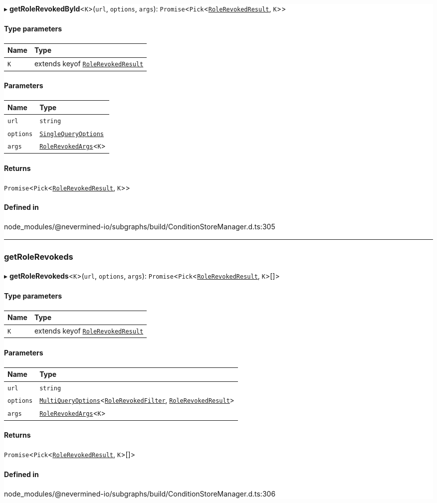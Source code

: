 ▸ **getRoleRevokedById**<`K`\>(`url`, `options`, `args`): `Promise`<`Pick`<[`RoleRevokedResult`](subgraphs.ConditionStoreManager.md#rolerevokedresult), `K`\>\>

#### Type parameters

| Name | Type                                                                                      |
| :--- | :---------------------------------------------------------------------------------------- |
| `K`  | extends keyof [`RoleRevokedResult`](subgraphs.ConditionStoreManager.md#rolerevokedresult) |

#### Parameters

| Name      | Type                                                                          |
| :-------- | :---------------------------------------------------------------------------- |
| `url`     | `string`                                                                      |
| `options` | [`SingleQueryOptions`](subgraphs.ConditionStoreManager.md#singlequeryoptions) |
| `args`    | [`RoleRevokedArgs`](subgraphs.ConditionStoreManager.md#rolerevokedargs)<`K`\> |

#### Returns

`Promise`<`Pick`<[`RoleRevokedResult`](subgraphs.ConditionStoreManager.md#rolerevokedresult), `K`\>\>

#### Defined in

node_modules/@nevermined-io/subgraphs/build/ConditionStoreManager.d.ts:305

---

### getRoleRevokeds

▸ **getRoleRevokeds**<`K`\>(`url`, `options`, `args`): `Promise`<`Pick`<[`RoleRevokedResult`](subgraphs.ConditionStoreManager.md#rolerevokedresult), `K`\>[]\>

#### Type parameters

| Name | Type                                                                                      |
| :--- | :---------------------------------------------------------------------------------------- |
| `K`  | extends keyof [`RoleRevokedResult`](subgraphs.ConditionStoreManager.md#rolerevokedresult) |

#### Parameters

| Name      | Type                                                                                                                                                                                                                                   |
| :-------- | :------------------------------------------------------------------------------------------------------------------------------------------------------------------------------------------------------------------------------------- |
| `url`     | `string`                                                                                                                                                                                                                               |
| `options` | [`MultiQueryOptions`](subgraphs.ConditionStoreManager.md#multiqueryoptions)<[`RoleRevokedFilter`](subgraphs.ConditionStoreManager.md#rolerevokedfilter), [`RoleRevokedResult`](subgraphs.ConditionStoreManager.md#rolerevokedresult)\> |
| `args`    | [`RoleRevokedArgs`](subgraphs.ConditionStoreManager.md#rolerevokedargs)<`K`\>                                                                                                                                                          |

#### Returns

`Promise`<`Pick`<[`RoleRevokedResult`](subgraphs.ConditionStoreManager.md#rolerevokedresult), `K`\>[]\>

#### Defined in

node_modules/@nevermined-io/subgraphs/build/ConditionStoreManager.d.ts:306
